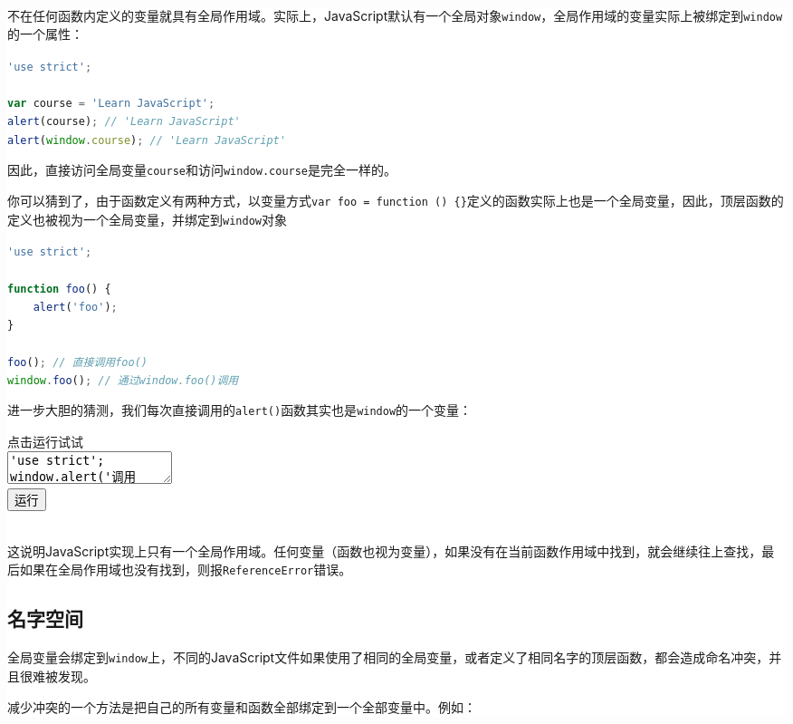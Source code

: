 不在任何函数内定义的变量就具有全局作用域。实际上，JavaScript默认有一个全局对象`window`，全局作用域的变量实际上被绑定到`window`的一个属性：

```javascript
'use strict';

var course = 'Learn JavaScript';
alert(course); // 'Learn JavaScript'
alert(window.course); // 'Learn JavaScript'
```

因此，直接访问全局变量`course`和访问`window.course`是完全一样的。

你可以猜到了，由于函数定义有两种方式，以变量方式`var foo = function () {}`定义的函数实际上也是一个全局变量，因此，顶层函数的定义也被视为一个全局变量，并绑定到`window`对象
```javascript
'use strict';

function foo() {
    alert('foo');
}

foo(); // 直接调用foo()
window.foo(); // 通过window.foo()调用
```

进一步大胆的猜测，我们每次直接调用的`alert()`函数其实也是`window`的一个变量：

<div class="js-demo">
<div class="demo-title">
    <span>点击运行试试</span>
</div>
<textarea id="textarea2" class="textarea" maxlength="900">'use strict';
window.alert('调用window.alert()');
// 把alert保存到另一个变量:
var old_alert = window.alert;
// 给alert赋一个新函数:
window.alert = function () {}
alert('无法用alert()显示了!');
// 恢复alert:
window.alert = old_alert;
alert('又可以用alert()了!');
</textarea>
<br />
<button id="run" onclick="runCode(2)">运行</button>
</div>
<br />

这说明JavaScript实现上只有一个全局作用域。任何变量（函数也视为变量），如果没有在当前函数作用域中找到，就会继续往上查找，最后如果在全局作用域也没有找到，则报`ReferenceError`错误。

## 名字空间

全局变量会绑定到`window`上，不同的JavaScript文件如果使用了相同的全局变量，或者定义了相同名字的顶层函数，都会造成命名冲突，并且很难被发现。

减少冲突的一个方法是把自己的所有变量和函数全部绑定到一个全部变量中。例如：
